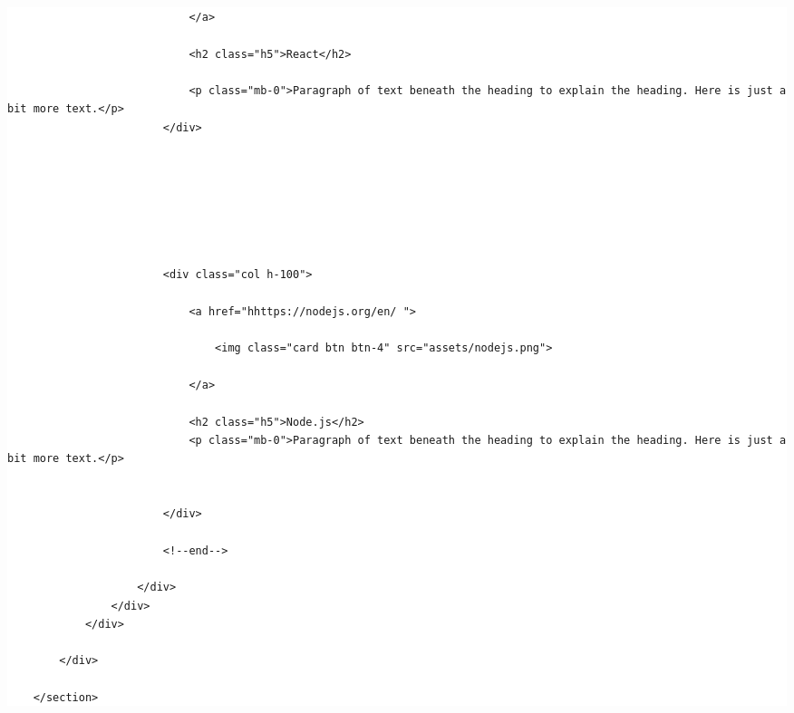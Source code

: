                                 </a>

                                <h2 class="h5">React</h2>

                                <p class="mb-0">Paragraph of text beneath the heading to explain the heading. Here is just a bit more text.</p>
                            </div>







                            <div class="col h-100">

                                <a href="hhttps://nodejs.org/en/ ">

                                    <img class="card btn btn-4" src="assets/nodejs.png">

                                </a>

                                <h2 class="h5">Node.js</h2>
                                <p class="mb-0">Paragraph of text beneath the heading to explain the heading. Here is just a bit more text.</p>


                            </div>

                            <!--end-->

                        </div>
                    </div>
                </div>

            </div>

        </section>






